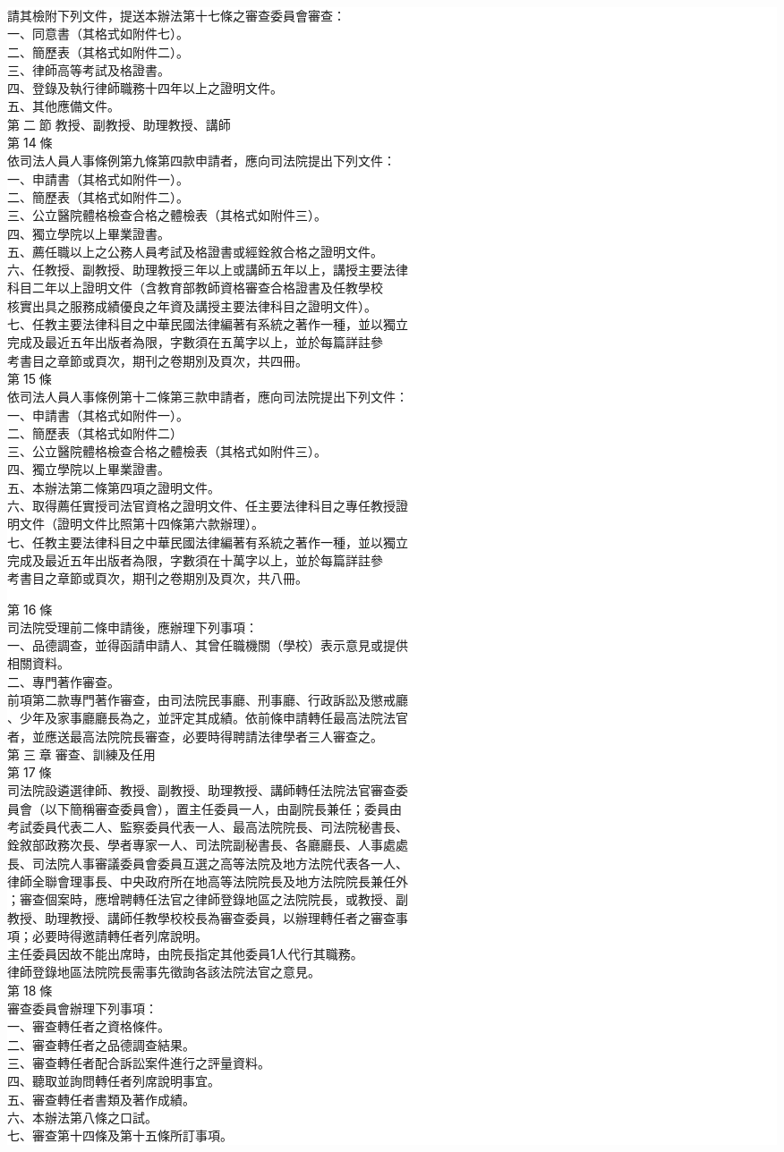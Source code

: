 
請其檢附下列文件，提送本辦法第十七條之審查委員會審查：  
一、同意書（其格式如附件七）。  
二、簡歷表（其格式如附件二）。  
三、律師高等考試及格證書。  
四、登錄及執行律師職務十四年以上之證明文件。  
五、其他應備文件。  
第 二 節 教授、副教授、助理教授、講師  
第 14 條  
依司法人員人事條例第九條第四款申請者，應向司法院提出下列文件：  
一、申請書（其格式如附件一）。  
二、簡歷表（其格式如附件二）。  
三、公立醫院體格檢查合格之體檢表（其格式如附件三）。  
四、獨立學院以上畢業證書。  
五、薦任職以上之公務人員考試及格證書或經銓敘合格之證明文件。  
六、任教授、副教授、助理教授三年以上或講師五年以上，講授主要法律  
科目二年以上證明文件（含教育部教師資格審查合格證書及任教學校  
核實出具之服務成績優良之年資及講授主要法律科目之證明文件）。  
七、任教主要法律科目之中華民國法律編著有系統之著作一種，並以獨立  
完成及最近五年出版者為限，字數須在五萬字以上，並於每篇詳註參  
考書目之章節或頁次，期刊之卷期別及頁次，共四冊。  
第 15 條  
依司法人員人事條例第十二條第三款申請者，應向司法院提出下列文件：  
一、申請書（其格式如附件一）。  
二、簡歷表（其格式如附件二）  
三、公立醫院體格檢查合格之體檢表（其格式如附件三）。  
四、獨立學院以上畢業證書。  
五、本辦法第二條第四項之證明文件。  
六、取得薦任實授司法官資格之證明文件、任主要法律科目之專任教授證  
明文件（證明文件比照第十四條第六款辦理）。  
七、任教主要法律科目之中華民國法律編著有系統之著作一種，並以獨立  
完成及最近五年出版者為限，字數須在十萬字以上，並於每篇詳註參  
考書目之章節或頁次，期刊之卷期別及頁次，共八冊。  


第 16 條  
司法院受理前二條申請後，應辦理下列事項：  
一、品德調查，並得函請申請人、其曾任職機關（學校）表示意見或提供  
相關資料。  
二、專門著作審查。  
前項第二款專門著作審查，由司法院民事廳、刑事廳、行政訴訟及懲戒廳  
、少年及家事廳廳長為之，並評定其成績。依前條申請轉任最高法院法官  
者，並應送最高法院院長審查，必要時得聘請法律學者三人審查之。  
第 三 章 審查、訓練及任用  
第 17 條  
司法院設遴選律師、教授、副教授、助理教授、講師轉任法院法官審查委  
員會（以下簡稱審查委員會），置主任委員一人，由副院長兼任；委員由  
考試委員代表二人、監察委員代表一人、最高法院院長、司法院秘書長、  
銓敘部政務次長、學者專家一人、司法院副秘書長、各廳廳長、人事處處  
長、司法院人事審議委員會委員互選之高等法院及地方法院代表各一人、  
律師全聯會理事長、中央政府所在地高等法院院長及地方法院院長兼任外  
；審查個案時，應增聘轉任法官之律師登錄地區之法院院長，或教授、副  
教授、助理教授、講師任教學校校長為審查委員，以辦理轉任者之審查事  
項；必要時得邀請轉任者列席說明。  
主任委員因故不能出席時，由院長指定其他委員1人代行其職務。  
律師登錄地區法院院長需事先徵詢各該法院法官之意見。  
第 18 條  
審查委員會辦理下列事項：  
一、審查轉任者之資格條件。  
二、審查轉任者之品德調查結果。  
三、審查轉任者配合訴訟案件進行之評量資料。  
四、聽取並詢問轉任者列席說明事宜。  
五、審查轉任者書類及著作成績。  
六、本辦法第八條之口試。  
七、審查第十四條及第十五條所訂事項。  